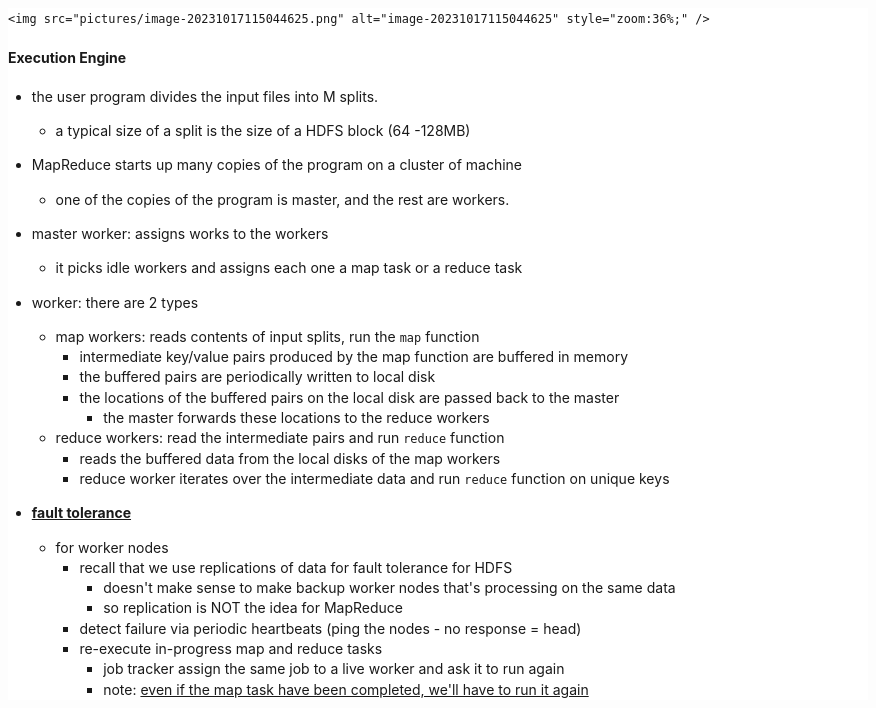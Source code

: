     <img src="pictures/image-20231017115044625.png" alt="image-20231017115044625" style="zoom:36%;" /> 

#### Execution Engine

- the user program divides the input files into M splits.

  - a typical size of a split is the size of a HDFS block (64 -128MB)
- MapReduce starts up many copies of the program on a cluster of machine
  - one of the copies of the program is master, and the rest are workers.
- master worker: assigns works to the workers
  - it picks idle workers and assigns each one a map task or a reduce task
- worker: there are 2 types
  - map workers: reads contents of input splits, run the `map` function
    - intermediate key/value pairs produced by the map function are buffered in memory
    - the buffered pairs are periodically written to local disk 
    - the locations of the buffered pairs on the local disk are passed back to the master
      - the master forwards these locations to the reduce workers 
  - reduce workers: read the intermediate pairs and run `reduce` function
    - reads the buffered data from the local disks of the map workers
    - reduce worker iterates over the intermediate data and run `reduce` function on unique keys
- <u>**fault tolerance**</u>
  - for worker nodes
    - recall that we use replications of data for fault tolerance for HDFS
      - doesn't make sense to make backup worker nodes that's processing on the same data
      - so replication is NOT the idea for MapReduce
    - detect failure via periodic heartbeats (ping the nodes - no response = head)
    - re-execute in-progress map and reduce tasks
      - job tracker assign the same job to a live worker and ask it to run again
      - note: <u>even if the map task have been completed, we'll have to run it again</u>